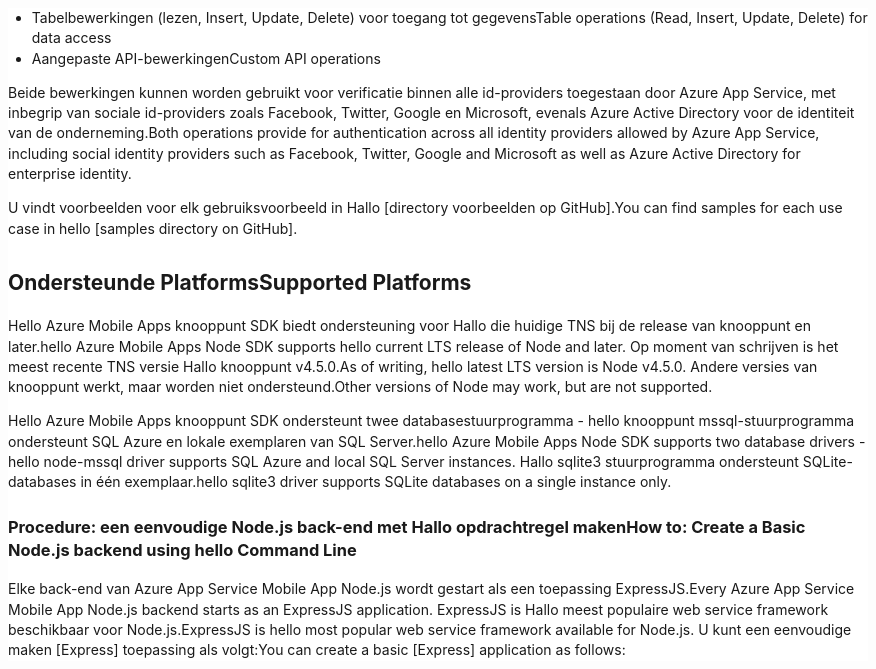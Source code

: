 * <span data-ttu-id="d016d-109">Tabelbewerkingen (lezen, Insert, Update, Delete) voor toegang tot gegevens</span><span class="sxs-lookup"><span data-stu-id="d016d-109">Table operations (Read, Insert, Update, Delete) for data access</span></span>
* <span data-ttu-id="d016d-110">Aangepaste API-bewerkingen</span><span class="sxs-lookup"><span data-stu-id="d016d-110">Custom API operations</span></span>

<span data-ttu-id="d016d-111">Beide bewerkingen kunnen worden gebruikt voor verificatie binnen alle id-providers toegestaan door Azure App Service, met inbegrip van sociale id-providers zoals Facebook, Twitter, Google en Microsoft, evenals Azure Active Directory voor de identiteit van de onderneming.</span><span class="sxs-lookup"><span data-stu-id="d016d-111">Both operations provide for authentication across all identity providers allowed by Azure App Service, including social identity providers such as Facebook, Twitter, Google and Microsoft as well as Azure Active Directory for enterprise identity.</span></span>

<span data-ttu-id="d016d-112">U vindt voorbeelden voor elk gebruiksvoorbeeld in Hallo [directory voorbeelden op GitHub].</span><span class="sxs-lookup"><span data-stu-id="d016d-112">You can find samples for each use case in hello [samples directory on GitHub].</span></span>

## <a name="supported-platforms"></a><span data-ttu-id="d016d-113">Ondersteunde Platforms</span><span class="sxs-lookup"><span data-stu-id="d016d-113">Supported Platforms</span></span>
<span data-ttu-id="d016d-114">Hello Azure Mobile Apps knooppunt SDK biedt ondersteuning voor Hallo die huidige TNS bij de release van knooppunt en later.</span><span class="sxs-lookup"><span data-stu-id="d016d-114">hello Azure Mobile Apps Node SDK supports hello current LTS release of Node and later.</span></span>  <span data-ttu-id="d016d-115">Op moment van schrijven is het meest recente TNS versie Hallo knooppunt v4.5.0.</span><span class="sxs-lookup"><span data-stu-id="d016d-115">As of writing, hello latest LTS version is Node v4.5.0.</span></span>  <span data-ttu-id="d016d-116">Andere versies van knooppunt werkt, maar worden niet ondersteund.</span><span class="sxs-lookup"><span data-stu-id="d016d-116">Other versions of Node may work, but are not supported.</span></span>

<span data-ttu-id="d016d-117">Hello Azure Mobile Apps knooppunt SDK ondersteunt twee databasestuurprogramma - hello knooppunt mssql-stuurprogramma ondersteunt SQL Azure en lokale exemplaren van SQL Server.</span><span class="sxs-lookup"><span data-stu-id="d016d-117">hello Azure Mobile Apps Node SDK supports two database drivers - hello node-mssql driver supports SQL Azure and local SQL Server instances.</span></span>  <span data-ttu-id="d016d-118">Hallo sqlite3 stuurprogramma ondersteunt SQLite-databases in één exemplaar.</span><span class="sxs-lookup"><span data-stu-id="d016d-118">hello sqlite3 driver supports SQLite databases on a single instance only.</span></span>

### <span data-ttu-id="d016d-119"><a name="howto-cmdline-basicapp"></a>Procedure: een eenvoudige Node.js back-end met Hallo opdrachtregel maken</span><span class="sxs-lookup"><span data-stu-id="d016d-119"><a name="howto-cmdline-basicapp"></a>How to: Create a Basic Node.js backend using hello Command Line</span></span>
<span data-ttu-id="d016d-120">Elke back-end van Azure App Service Mobile App Node.js wordt gestart als een toepassing ExpressJS.</span><span class="sxs-lookup"><span data-stu-id="d016d-120">Every Azure App Service Mobile App Node.js backend starts as an ExpressJS application.</span></span>  <span data-ttu-id="d016d-121">ExpressJS is Hallo meest populaire web service framework beschikbaar voor Node.js.</span><span class="sxs-lookup"><span data-stu-id="d016d-121">ExpressJS is hello most popular web service framework available for Node.js.</span></span>  <span data-ttu-id="d016d-122">U kunt een eenvoudige maken [Express] toepassing als volgt:</span><span class="sxs-lookup"><span data-stu-id="d016d-122">You can create a basic [Express] application as follows:</span></span>
